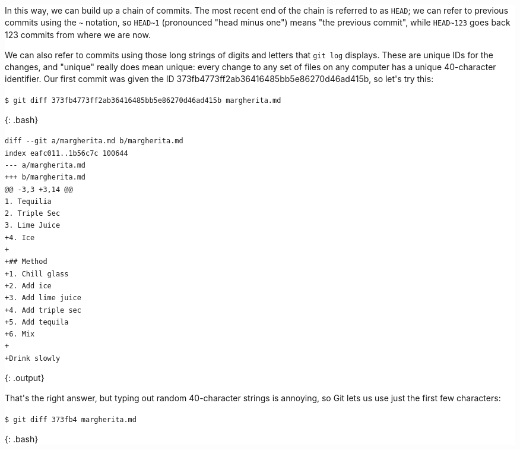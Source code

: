 In this way,
we can build up a chain of commits.
The most recent end of the chain is referred to as `HEAD`;
we can refer to previous commits using the `~` notation,
so `HEAD~1` (pronounced "head minus one")
means "the previous commit",
while `HEAD~123` goes back 123 commits from where we are now.

We can also refer to commits using
those long strings of digits and letters
that `git log` displays.
These are unique IDs for the changes,
and "unique" really does mean unique:
every change to any set of files on any computer
has a unique 40-character identifier.
Our first commit was given the ID
373fb4773ff2ab36416485bb5e86270d46ad415b,
so let's try this:

~~~
$ git diff 373fb4773ff2ab36416485bb5e86270d46ad415b margherita.md
~~~
{: .bash}

~~~
diff --git a/margherita.md b/margherita.md
index eafc011..1b56c7c 100644
--- a/margherita.md
+++ b/margherita.md
@@ -3,3 +3,14 @@
1. Tequilia
2. Triple Sec
3. Lime Juice
+4. Ice
+
+## Method
+1. Chill glass
+2. Add ice
+3. Add lime juice
+4. Add triple sec
+5. Add tequila
+6. Mix
+
+Drink slowly
~~~
{: .output}

That's the right answer,
but typing out random 40-character strings is annoying,
so Git lets us use just the first few characters:

~~~
$ git diff 373fb4 margherita.md
~~~
{: .bash}
